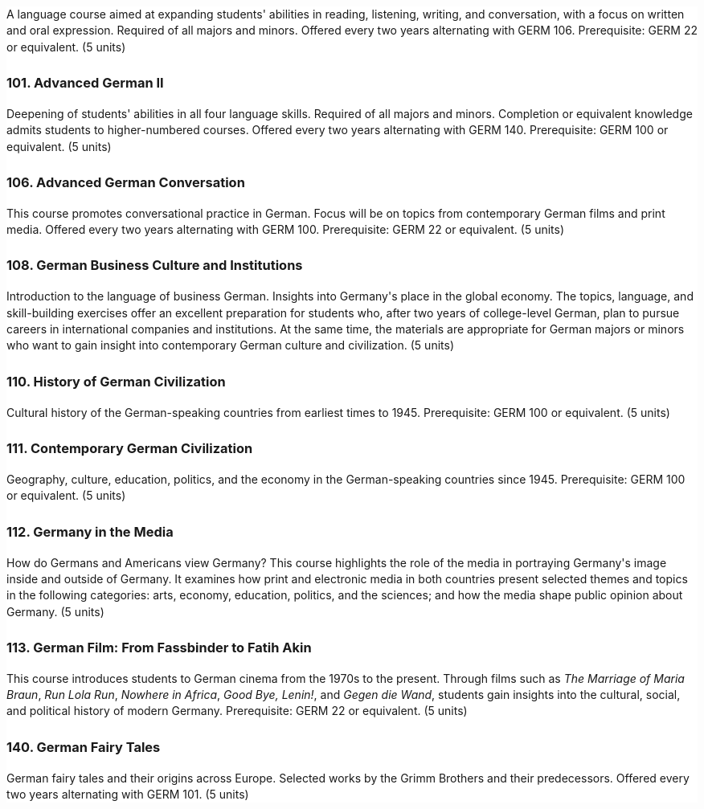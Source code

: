 A language course aimed at expanding students' abilities in reading, listening, writing, and conversation, with a focus on written and oral expression. Required of all majors and minors. Offered every two years alternating with GERM 106. Prerequisite: GERM 22 or equivalent. (5 units)

### 101. Advanced German II

Deepening of students' abilities in all four language skills. Required of all majors and minors. Completion or equivalent knowledge admits students to higher-numbered courses. Offered every two years alternating with GERM 140. Prerequisite: GERM 100 or equivalent. (5 units)

### 106. Advanced German Conversation

This course promotes conversational practice in German. Focus will be on topics from contemporary German films and print media. Offered every two years alternating with GERM 100. Prerequisite: GERM 22 or equivalent. (5 units)

### 108. German Business Culture and Institutions

Introduction to the language of business German. Insights into Germany's place in the global economy. The topics, language, and skill-building exercises offer an excellent preparation for students who, after two years of college-level German, plan to pursue careers in international companies and institutions. At the same time, the materials are appropriate for German majors or minors who want to gain insight into contemporary German culture and civilization. (5 units)

### 110. History of German Civilization

Cultural history of the German-speaking countries from earliest times to 1945. Prerequisite: GERM 100 or equivalent. (5 units)

### 111. Contemporary German Civilization

Geography, culture, education, politics, and the economy in the German-speaking countries since 1945. Prerequisite: GERM 100 or equivalent. (5 units)

### 112. Germany in the Media

How do Germans and Americans view Germany? This course highlights the role of the media in portraying Germany's image inside and outside of Germany. It examines how print and electronic media in both countries present selected themes and topics in the following categories: arts, economy, education, politics, and the sciences; and how the media shape public opinion about Germany. (5 units)

### 113. German Film: From Fassbinder to Fatih Akin

This course introduces students to German cinema from the 1970s to the present. Through films such as *The Marriage of Maria Braun*, *Run Lola Run*, *Nowhere in Africa*, *Good Bye, Lenin!*, and *Gegen die Wand*, students gain insights into the cultural, social, and political history of modern Germany. Prerequisite: GERM 22 or equivalent. (5 units)

### 140. German Fairy Tales 

German fairy tales and their origins across Europe. Selected works by the Grimm Brothers and their predecessors. Offered every two years alternating with GERM 101. (5 units)
